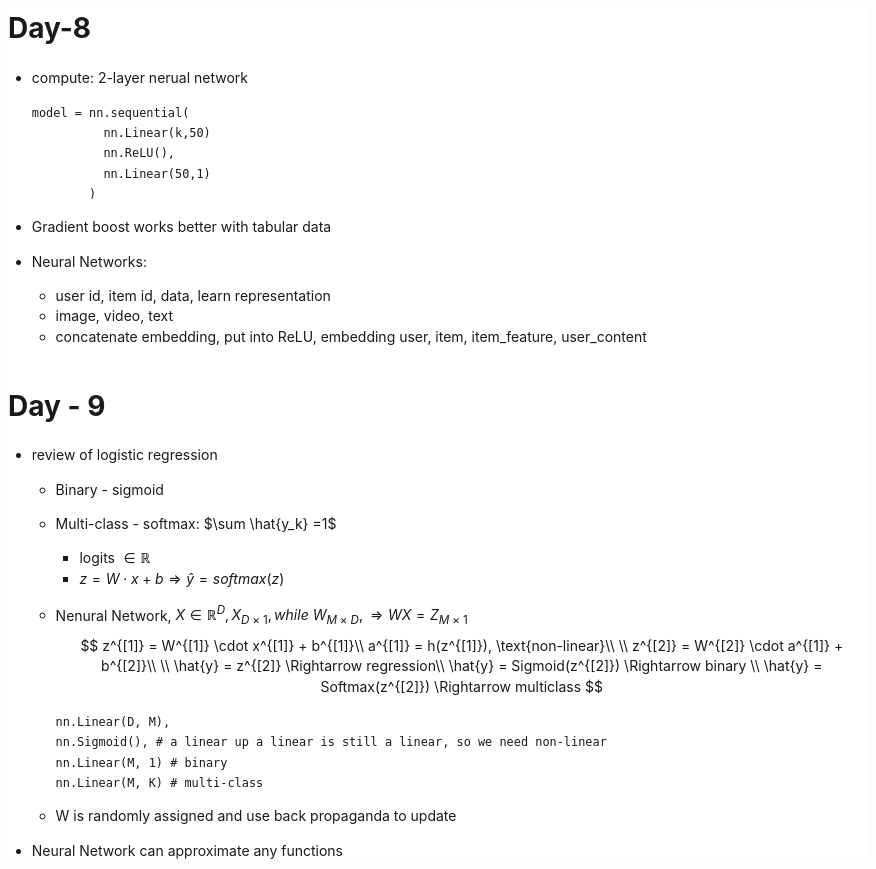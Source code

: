 # Day-8

* compute: 2-layer nerual network

  ```
  model = nn.sequential(
            nn.Linear(k,50)
            nn.ReLU(),
            nn.Linear(50,1) 
          )
  ```
  
* Gradient boost works better with tabular data
* Neural Networks: 
  * user id, item id, data, learn representation
  * image, video, text
  * concatenate embedding, put into ReLU, embedding user, item, item_feature, user_content





# Day - 9

* review of logistic regression

  * Binary - sigmoid
  * Multi-class - softmax: $\sum \hat{y_k} =1$
    * logits $\in \mathbb{R}$
    * $z = W \cdot x +b \Rightarrow \hat{y} = softmax(z)$

  * Nenural Network, $X \in \mathbb{R}^D, X_{D \times 1}, while \ W_{M \times D}, \Rightarrow  WX = Z_{M \times 1}$
    $$
    z^{[1]} = W^{[1]} \cdot x^{[1]} + b^{[1]}\\
    a^{[1]} = h(z^{[1]}), \text{non-linear}\\ 
    \\
    z^{[2]} = W^{[2]} \cdot a^{[1]} + b^{[2]}\\
    \\
    \hat{y} = z^{[2]} \Rightarrow regression\\
    \hat{y} = Sigmoid(z^{[2]}) \Rightarrow binary \\
    \hat{y} = Softmax(z^{[2]}) \Rightarrow multiclass
    $$

    ```
    nn.Linear(D, M),
    nn.Sigmoid(), # a linear up a linear is still a linear, so we need non-linear 
    nn.Linear(M, 1) # binary
    nn.Linear(M, K) # multi-class
    ```

  * W is randomly assigned and use back propaganda to update

* Neural Network can approximate any functions
